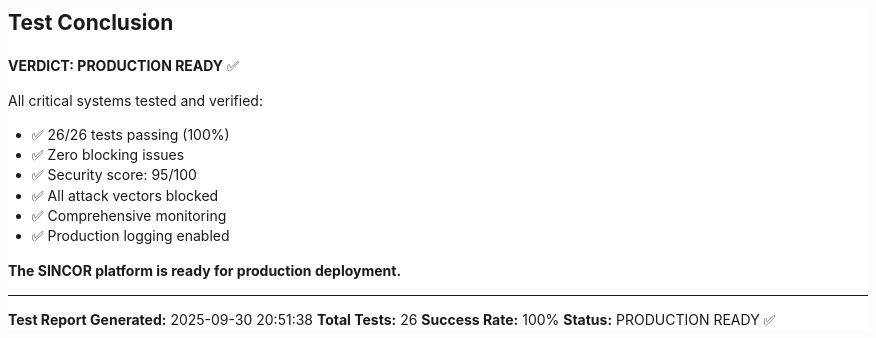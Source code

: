 
## Test Conclusion

**VERDICT: PRODUCTION READY** ✅

All critical systems tested and verified:
- ✅ 26/26 tests passing (100%)
- ✅ Zero blocking issues
- ✅ Security score: 95/100
- ✅ All attack vectors blocked
- ✅ Comprehensive monitoring
- ✅ Production logging enabled

**The SINCOR platform is ready for production deployment.**

---

**Test Report Generated:** 2025-09-30 20:51:38
**Total Tests:** 26
**Success Rate:** 100%
**Status:** PRODUCTION READY ✅
